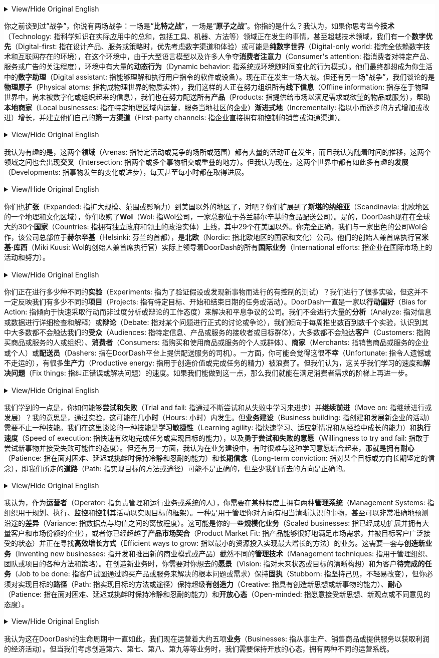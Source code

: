 <details><summary>View/Hide Original English</summary></details>

你之前谈到过“战争”，你说有两场战争：一场是“**比特之战**”，一场是“**原子之战**”。你指的是什么？我认为，如果你思考当今**技术**（Technology: 指科学知识在实际应用中的总和，包括工具、机器、方法等）领域正在发生的事情，甚至超越技术领域，我们有一个**数字优先**（Digital-first: 指在设计产品、服务或策略时，优先考虑数字渠道和体验）或可能是**纯数字世界**（Digital-only world: 指完全依赖数字技术和互联网存在的环境），在这个环境中，由于大型语言模型以及许多人争夺**消费者注意力**（Consumer's attention: 指消费者对特定产品、服务或广告的关注程度），环境中有大量的**动态行为**（Dynamic behavior: 指系统或环境随时间变化的行为模式）。他们最终都想成为你生活中的**数字助理**（Digital assistant: 指能够理解和执行用户指令的软件或设备）。现在正在发生一场大战。但还有另一场“战争”，我们谈论的是**物理原子**（Physical atoms: 指构成物理世界的物质实体），我们这样的人正在努力组织所有**线下信息**（Offline information: 指存在于物理世界中，尚未被数字化或组织起来的信息），我们也在努力配送所有**产品**（Products: 指提供给市场以满足需求或欲望的物品或服务），帮助**本地商家**（Local businesses: 指在特定地理区域内运营，服务当地社区的企业）**渐进式地**（Incrementally: 指以小而逐步的方式增加或改进）增长，并建立他们自己的**第一方渠道**（First-party channels: 指企业直接拥有和控制的销售或沟通渠道）。

<details><summary>View/Hide Original English</summary></details>

我认为有趣的是，这两个**领域**（Arenas: 指特定活动或竞争的场所或范围）都有大量的活动正在发生，而且我认为随着时间的推移，这两个领域之间也会出现**交叉**（Intersection: 指两个或多个事物相交或重叠的地方）。但我认为现在，这两个世界中都有如此多有趣的**发展**（Developments: 指事物发生的变化或进步），每天甚至每小时都在取得进展。

<details><summary>View/Hide Original English</summary></details>

你们也**扩张**（Expanded: 指扩大规模、范围或影响力）到美国以外的地区了，对吧？你们扩展到了**斯堪的纳维亚**（Scandinavia: 北欧地区的一个地理和文化区域），你们收购了**Wol**（Wol: 指Wol公司，一家总部位于芬兰赫尔辛基的食品配送公司）。是的，DoorDash现在在全球大约30个**国家**（Countries: 指拥有独立政府和领土的政治实体）上线，其中29个在美国以外。你完全正确，我们与一家出色的公司Wol合作，该公司总部位于**赫尔辛基**（Helsinki: 芬兰的首都），是**北欧**（Nordic: 指北欧地区的国家和文化）公司。他们的创始人兼首席执行官**米基·库西**（Miki Kuusi: Wol的创始人兼首席执行官）实际上领导着DoorDash的所有**国际业务**（International efforts: 指企业在国际市场上的活动和努力）。

<details><summary>View/Hide Original English</summary></details>

你们正在进行多少种不同的**实验**（Experiments: 指为了验证假设或发现新事物而进行的有控制的测试）？我们进行了很多实验，但这并不一定反映我们有多少不同的**项目**（Projects: 指有特定目标、开始和结束日期的任务或活动）。DoorDash一直是一家以**行动偏好**（Bias for Action: 指倾向于快速采取行动而非过度分析或辩论的工作态度）来解决和平息争议的公司。我们不会进行大量的**分析**（Analyze: 指对信息或数据进行详细检查和解释）或**辩论**（Debate: 指对某个问题进行正式的讨论或争论），我们倾向于每周推出数百到数千个实验，认识到其中大多数都不会触达我们的**受众**（Audiences: 指特定信息、产品或服务的接收者或目标群体），大多数都不会触达**客户**（Customers: 指购买商品或服务的人或组织）、**消费者**（Consumers: 指购买和使用商品或服务的个人或群体）、**商家**（Merchants: 指销售商品或服务的企业或个人）或**配送员**（Dashers: 指在DoorDash平台上提供配送服务的司机）。一方面，你可能会觉得这很**不幸**（Unfortunate: 指令人遗憾或不走运的），有很多**生产力**（Productive energy: 指用于创造价值或完成任务的精力）被浪费了。但我们认为，这关乎我们学习的速度和**解决问题**（Fix things: 指纠正错误或解决问题）的速度。如果我们能做到这一点，那么我们就能在满足消费者需求的阶梯上再进一步。

<details><summary>View/Hide Original English</summary></details>

我们学到的一点是，你如何能够**尝试和失败**（Trial and fail: 指通过不断尝试和从失败中学习来进步）并**继续前进**（Move on: 指继续进行或发展）？我的意思是，通过实验，这可能在几**小时**（Hours: 小时）内发生。但**业务建设**（Business building: 指创建和发展新企业的活动）需要不止一种技能。我们在这里谈论的一种技能是**学习敏捷性**（Learning agility: 指快速学习、适应新情况和从经验中成长的能力）和**执行速度**（Speed of execution: 指快速有效地完成任务或实现目标的能力），以及**勇于尝试和失败的意愿**（Willingness to try and fail: 指敢于尝试新事物并接受失败可能性的态度）。但还有另一方面，我认为在业务建设中，有时很难与这种学习意愿结合起来，那就是拥有**耐心**（Patience: 指在面对困难、延迟或挑衅时保持冷静和忍耐的能力）和**长期信念**（Long-term conviction: 指对某个目标或方向长期坚定的信念），即我们所走的**道路**（Path: 指实现目标的方法或途径）可能不是正确的，但至少我们所去的方向是正确的。

<details><summary>View/Hide Original English</summary></details>

我认为，作为**运营者**（Operator: 指负责管理和运行业务或系统的人），你需要在某种程度上拥有两种**管理系统**（Management Systems: 指组织用于规划、执行、监控和控制其活动以实现目标的框架）。一种是用于管理你对方向有相当清晰认识的事物，甚至可以非常准确地预测沿途的**差异**（Variance: 指数据点与均值之间的离散程度）。这可能是你的一些**规模化业务**（Scaled businesses: 指已经成功扩展并拥有大量客户和市场份额的企业），或者你已经超越了**产品市场契合**（Product Market Fit: 指产品能够很好地满足市场需求，并被目标客户广泛接受的状态）并正在寻找**高效增长方式**（Efficient ways to grow: 指以最小的资源投入实现最大增长的方法）的业务。这需要一套与**创造新业务**（Inventing new businesses: 指开发和推出新的商业模式或产品）截然不同的**管理技术**（Management techniques: 指用于管理组织、团队或项目的各种方法和策略）。在创造新业务时，你需要对你想去的**愿景**（Vision: 指对未来状态或目标的清晰构想）和为客户**待完成的任务**（Job to be done: 指客户试图通过购买产品或服务来解决的根本问题或需求）保持**固执**（Stubborn: 指坚持己见，不轻易改变），但你必须对实现目标的**路径**（Path: 指实现目标的方法或途径）保持超级**有创造力**（Creative: 指具有创造新思想或新事物的能力）、**耐心**（Patience: 指在面对困难、延迟或挑衅时保持冷静和忍耐的能力）和**开放心态**（Open-minded: 指愿意接受新思想、新观点或不同意见的态度）。

<details><summary>View/Hide Original English</summary></details>

我认为这在DoorDash的生命周期中一直如此，我们现在运营着大约五项**业务**（Businesses: 指从事生产、销售商品或提供服务以获取利润的经济活动）。但当我们考虑创造第六、第七、第八、第九等等业务时，我们需要保持开放的心态，拥有两种不同的运营系统。
